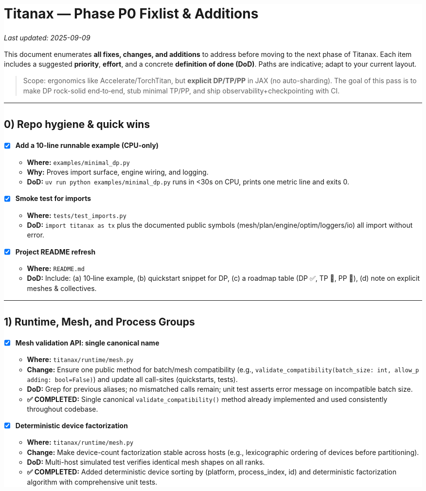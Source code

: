 # Titanax — Phase P0 Fixlist & Additions
_Last updated: 2025-09-09_


This document enumerates **all fixes, changes, and additions** to address before moving to the next phase of Titanax. Each item includes a suggested **priority**, **effort**, and a concrete **definition of done (DoD)**. Paths are indicative; adapt to your current layout.

> Scope: ergonomics like Accelerate/TorchTitan, but **explicit DP/TP/PP** in JAX (no auto-sharding). The goal of this pass is to make DP rock-solid end‑to‑end, stub minimal TP/PP, and ship observability+checkpointing with CI.

---

## 0) Repo hygiene & quick wins

- [x] **Add a 10‑line runnable example (CPU-only)**
  - **Where:** `examples/minimal_dp.py`
  - **Why:** Proves import surface, engine wiring, and logging.
  - **DoD:** `uv run python examples/minimal_dp.py` runs in <30s on CPU, prints one metric line and exits 0.

- [x] **Smoke test for imports**
  - **Where:** `tests/test_imports.py`
  - **DoD:** `import titanax as tx` plus the documented public symbols (mesh/plan/engine/optim/loggers/io) all import without error.

- [x] **Project README refresh**
  - **Where:** `README.md`
  - **DoD:** Include: (a) 10‑line example, (b) quickstart snippet for DP, (c) a roadmap table (DP ✅, TP 🚧, PP 🚧), (d) note on explicit meshes & collectives.

---

## 1) Runtime, Mesh, and Process Groups

- [x] **Mesh validation API: single canonical name**
  - **Where:** `titanax/runtime/mesh.py`
  - **Change:** Ensure one public method for batch/mesh compatibility (e.g., `validate_compatibility(batch_size: int, allow_padding: bool=False)`) and update all call-sites (quickstarts, tests).
  - **DoD:** Grep for previous aliases; no mismatched calls remain; unit test asserts error message on incompatible batch size.
  - **✅ COMPLETED:** Single canonical `validate_compatibility()` method already implemented and used consistently throughout codebase.

- [x] **Deterministic device factorization**
  - **Where:** `titanax/runtime/mesh.py`
  - **Change:** Make device-count factorization stable across hosts (e.g., lexicographic ordering of devices before partitioning).
  - **DoD:** Multi-host simulated test verifies identical mesh shapes on all ranks.
  - **✅ COMPLETED:** Added deterministic device sorting by (platform, process_index, id) and deterministic factorization algorithm with comprehensive unit tests.
